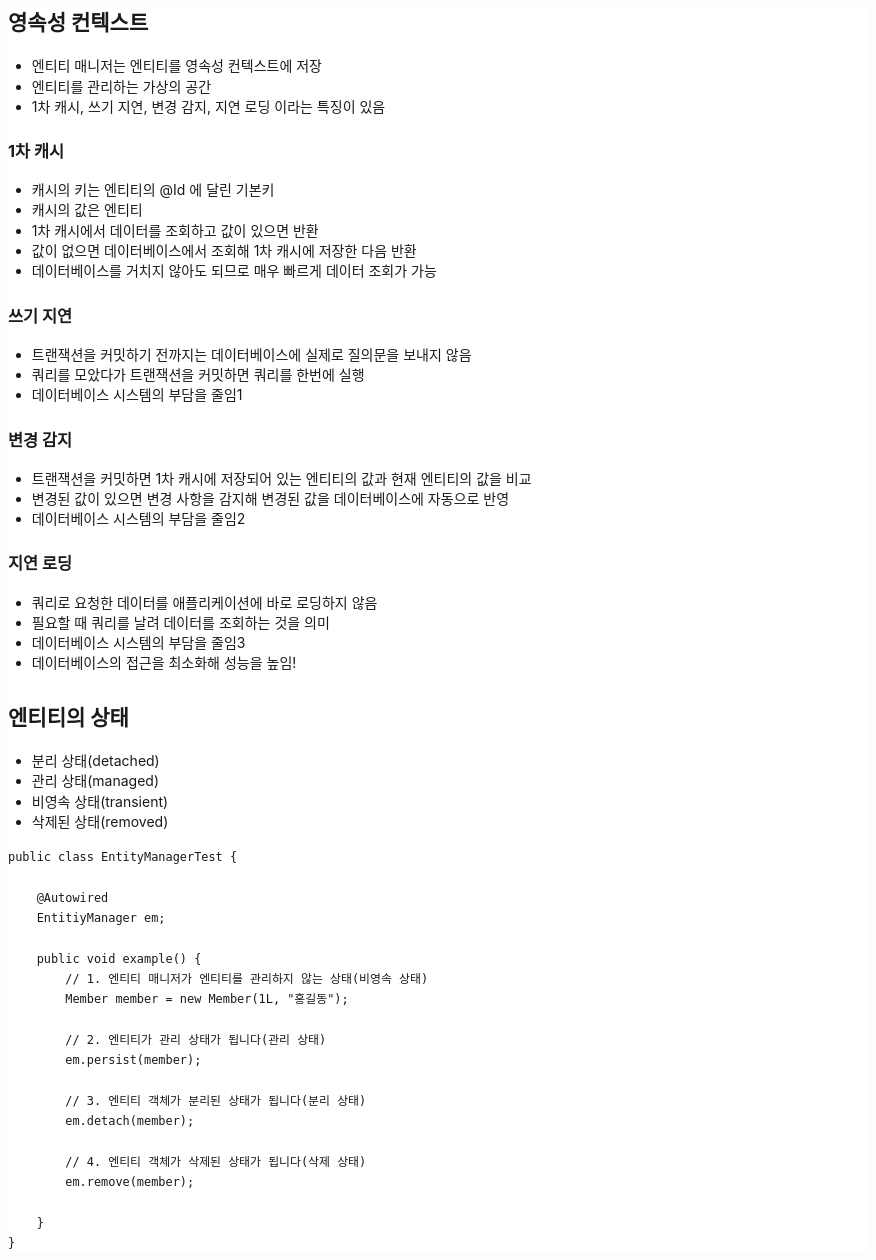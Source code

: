 ## 영속성 컨텍스트

- 엔티티 매니저는 엔티티를 영속성 컨텍스트에 저장
- 엔티티를 관리하는 가상의 공간
- 1차 캐시, 쓰기 지연, 변경 감지, 지연 로딩 이라는 특징이 있음

### 1차 캐시

- 캐시의 키는 엔티티의 @Id 에 달린 기본키
- 캐시의 값은 엔티티
- 1차 캐시에서 데이터를 조회하고 값이 있으면 반환
- 값이 없으면 데이터베이스에서 조회해 1차 캐시에 저장한 다음 반환
- 데이터베이스를 거치지 않아도 되므로 매우 빠르게 데이터 조회가 가능

### 쓰기 지연

- 트랜잭션을 커밋하기 전까지는 데이터베이스에 실제로 질의문을 보내지 않음
- 쿼리를 모았다가 트랜잭션을 커밋하면 쿼리를 한번에 실행
- 데이터베이스 시스템의 부담을 줄임1

### 변경 감지

- 트랜잭션을 커밋하면 1차 캐시에 저장되어 있는 엔티티의 값과 현재 엔티티의 값을 비교
- 변경된 값이 있으면 변경 사항을 감지해 변경된 값을 데이터베이스에 자동으로 반영
- 데이터베이스 시스템의 부담을 줄임2

### 지연 로딩

- 쿼리로 요청한 데이터를 애플리케이션에 바로 로딩하지 않음
- 필요할 때 쿼리를 날려 데이터를 조회하는 것을 의미
- 데이터베이스 시스템의 부담을 줄임3
- 데이터베이스의 접근을 최소화해 성능을 높임!

## 엔티티의 상태

- 분리 상태(detached)
- 관리 상태(managed)
- 비영속 상태(transient)
- 삭제된 상태(removed)

```
public class EntityManagerTest {

    @Autowired
    EntitiyManager em;

    public void example() {
        // 1. 엔티티 매니저가 엔티티를 관리하지 않는 상태(비영속 상태)
        Member member = new Member(1L, "홍길동");

        // 2. 엔티티가 관리 상태가 됩니다(관리 상태)
        em.persist(member);

        // 3. 엔티티 객체가 분리된 상태가 됩니다(분리 상태)
        em.detach(member);

        // 4. 엔티티 객체가 삭제된 상태가 됩니다(삭제 상태)
        em.remove(member);

    }
}

```
